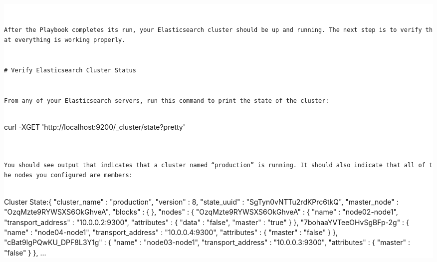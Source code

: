 
```


After the Playbook completes its run, your Elasticsearch cluster should be up and running. The next step is to verify that everything is working properly.


# Verify Elasticsearch Cluster Status


From any of your Elasticsearch servers, run this command to print the state of the cluster:


```
curl -XGET 'http://localhost:9200/_cluster/state?pretty'


```


You should see output that indicates that a cluster named “production” is running. It should also indicate that all of the nodes you configured are members:


```
Cluster State:{
  "cluster_name" : "production",
  "version" : 8,
  "state_uuid" : "SgTyn0vNTTu2rdKPrc6tkQ",
  "master_node" : "OzqMzte9RYWSXS6OkGhveA",
  "blocks" : { },
  "nodes" : {
    "OzqMzte9RYWSXS6OkGhveA" : {
      "name" : "node02-node1",
      "transport_address" : "10.0.0.2:9300",
      "attributes" : {
        "data" : "false",
        "master" : "true"
      }
    },
    "7bohaaYVTeeOHvSgBFp-2g" : {
      "name" : "node04-node1",
      "transport_address" : "10.0.0.4:9300",
      "attributes" : {
        "master" : "false"
      }
    },
    "cBat9IgPQwKU_DPF8L3Y1g" : {
      "name" : "node03-node1",
      "transport_address" : "10.0.0.3:9300",
      "attributes" : {
        "master" : "false"
      }
    },
...
